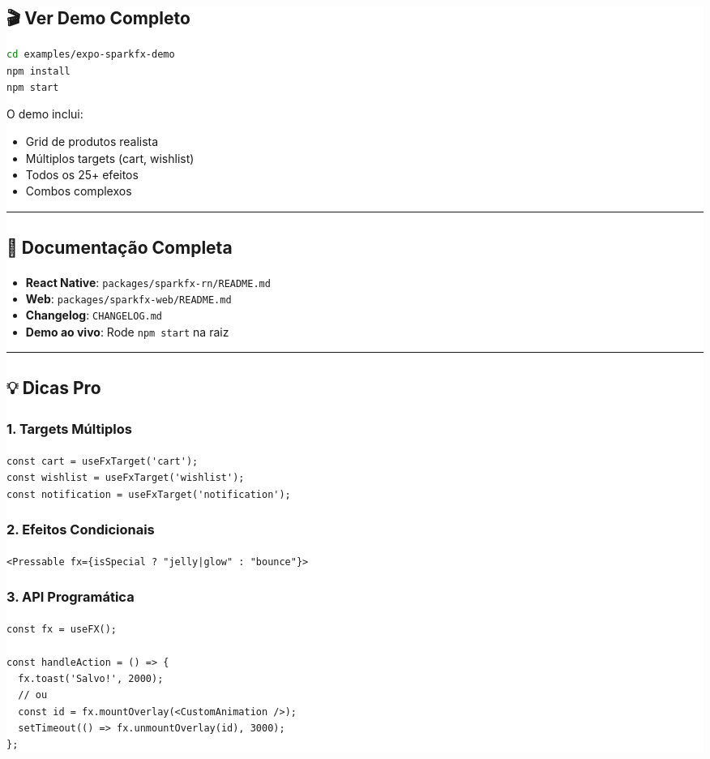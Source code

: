
## 🎬 Ver Demo Completo

```bash
cd examples/expo-sparkfx-demo
npm install
npm start
```

O demo inclui:
- Grid de produtos realista
- Múltiplos targets (cart, wishlist)
- Todos os 25+ efeitos
- Combos complexos

---

## 📖 Documentação Completa

- **React Native**: `packages/sparkfx-rn/README.md`
- **Web**: `packages/sparkfx-web/README.md`
- **Changelog**: `CHANGELOG.md`
- **Demo ao vivo**: Rode `npm start` na raiz

---

## 💡 Dicas Pro

### 1. Targets Múltiplos
```tsx
const cart = useFxTarget('cart');
const wishlist = useFxTarget('wishlist');
const notification = useFxTarget('notification');
```

### 2. Efeitos Condicionais
```tsx
<Pressable fx={isSpecial ? "jelly|glow" : "bounce"}>
```

### 3. API Programática
```tsx
const fx = useFX();

const handleAction = () => {
  fx.toast('Salvo!', 2000);
  // ou
  const id = fx.mountOverlay(<CustomAnimation />);
  setTimeout(() => fx.unmountOverlay(id), 3000);
};
```
